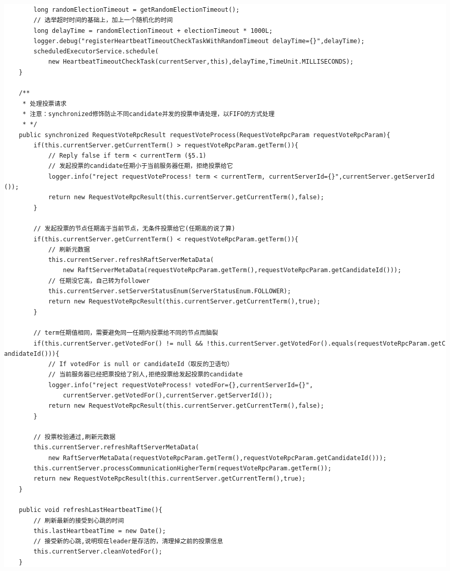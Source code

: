             long randomElectionTimeout = getRandomElectionTimeout();
            // 选举超时时间的基础上，加上一个随机化的时间
            long delayTime = randomElectionTimeout + electionTimeout * 1000L;
            logger.debug("registerHeartbeatTimeoutCheckTaskWithRandomTimeout delayTime={}",delayTime);
            scheduledExecutorService.schedule(
                new HeartbeatTimeoutCheckTask(currentServer,this),delayTime,TimeUnit.MILLISECONDS);
        }
    
        /**
         * 处理投票请求
         * 注意：synchronized修饰防止不同candidate并发的投票申请处理，以FIFO的方式处理
         * */
        public synchronized RequestVoteRpcResult requestVoteProcess(RequestVoteRpcParam requestVoteRpcParam){
            if(this.currentServer.getCurrentTerm() > requestVoteRpcParam.getTerm()){
                // Reply false if term < currentTerm (§5.1)
                // 发起投票的candidate任期小于当前服务器任期，拒绝投票给它
                logger.info("reject requestVoteProcess! term < currentTerm, currentServerId={}",currentServer.getServerId());
                return new RequestVoteRpcResult(this.currentServer.getCurrentTerm(),false);
            }
    
            // 发起投票的节点任期高于当前节点，无条件投票给它(任期高的说了算)
            if(this.currentServer.getCurrentTerm() < requestVoteRpcParam.getTerm()){
                // 刷新元数据
                this.currentServer.refreshRaftServerMetaData(
                    new RaftServerMetaData(requestVoteRpcParam.getTerm(),requestVoteRpcParam.getCandidateId()));
                // 任期没它高，自己转为follower
                this.currentServer.setServerStatusEnum(ServerStatusEnum.FOLLOWER);
                return new RequestVoteRpcResult(this.currentServer.getCurrentTerm(),true);
            }
    
            // term任期值相同，需要避免同一任期内投票给不同的节点而脑裂
            if(this.currentServer.getVotedFor() != null && !this.currentServer.getVotedFor().equals(requestVoteRpcParam.getCandidateId())){
                // If votedFor is null or candidateId（取反的卫语句）
                // 当前服务器已经把票投给了别人,拒绝投票给发起投票的candidate
                logger.info("reject requestVoteProcess! votedFor={},currentServerId={}",
                    currentServer.getVotedFor(),currentServer.getServerId());
                return new RequestVoteRpcResult(this.currentServer.getCurrentTerm(),false);
            }
    
            // 投票校验通过,刷新元数据
            this.currentServer.refreshRaftServerMetaData(
                new RaftServerMetaData(requestVoteRpcParam.getTerm(),requestVoteRpcParam.getCandidateId()));
            this.currentServer.processCommunicationHigherTerm(requestVoteRpcParam.getTerm());
            return new RequestVoteRpcResult(this.currentServer.getCurrentTerm(),true);
        }
    
        public void refreshLastHeartbeatTime(){
            // 刷新最新的接受到心跳的时间
            this.lastHeartbeatTime = new Date();
            // 接受新的心跳,说明现在leader是存活的，清理掉之前的投票信息
            this.currentServer.cleanVotedFor();
        }
        
